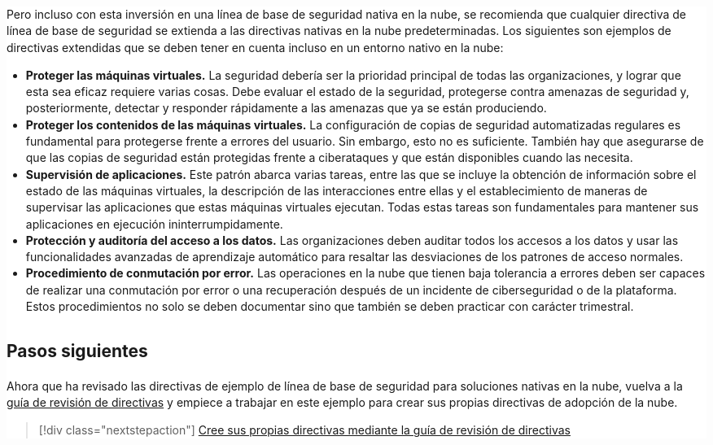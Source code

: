 Pero incluso con esta inversión en una línea de base de seguridad nativa en la nube, se recomienda que cualquier directiva de línea de base de seguridad se extienda a las directivas nativas en la nube predeterminadas. Los siguientes son ejemplos de directivas extendidas que se deben tener en cuenta incluso en un entorno nativo en la nube:

- **Proteger las máquinas virtuales.** La seguridad debería ser la prioridad principal de todas las organizaciones, y lograr que esta sea eficaz requiere varias cosas. Debe evaluar el estado de la seguridad, protegerse contra amenazas de seguridad y, posteriormente, detectar y responder rápidamente a las amenazas que ya se están produciendo.
- **Proteger los contenidos de las máquinas virtuales.** La configuración de copias de seguridad automatizadas regulares es fundamental para protegerse frente a errores del usuario. Sin embargo, esto no es suficiente. También hay que asegurarse de que las copias de seguridad están protegidas frente a ciberataques y que están disponibles cuando las necesita.
- **Supervisión de aplicaciones.** Este patrón abarca varias tareas, entre las que se incluye la obtención de información sobre el estado de las máquinas virtuales, la descripción de las interacciones entre ellas y el establecimiento de maneras de supervisar las aplicaciones que estas máquinas virtuales ejecutan. Todas estas tareas son fundamentales para mantener sus aplicaciones en ejecución ininterrumpidamente.
- **Protección y auditoría del acceso a los datos.** Las organizaciones deben auditar todos los accesos a los datos y usar las funcionalidades avanzadas de aprendizaje automático para resaltar las desviaciones de los patrones de acceso normales.
- **Procedimiento de conmutación por error.** Las operaciones en la nube que tienen baja tolerancia a errores deben ser capaces de realizar una conmutación por error o una recuperación después de un incidente de ciberseguridad o de la plataforma. Estos procedimientos no solo se deben documentar sino que también se deben practicar con carácter trimestral.

## <a name="next-steps"></a>Pasos siguientes

Ahora que ha revisado las directivas de ejemplo de línea de base de seguridad para soluciones nativas en la nube, vuelva a la [guía de revisión de directivas](../policy-compliance/cloud-policy-review.md) y empiece a trabajar en este ejemplo para crear sus propias directivas de adopción de la nube.

> [!div class="nextstepaction"]
> [Cree sus propias directivas mediante la guía de revisión de directivas](../policy-compliance/cloud-policy-review.md)
